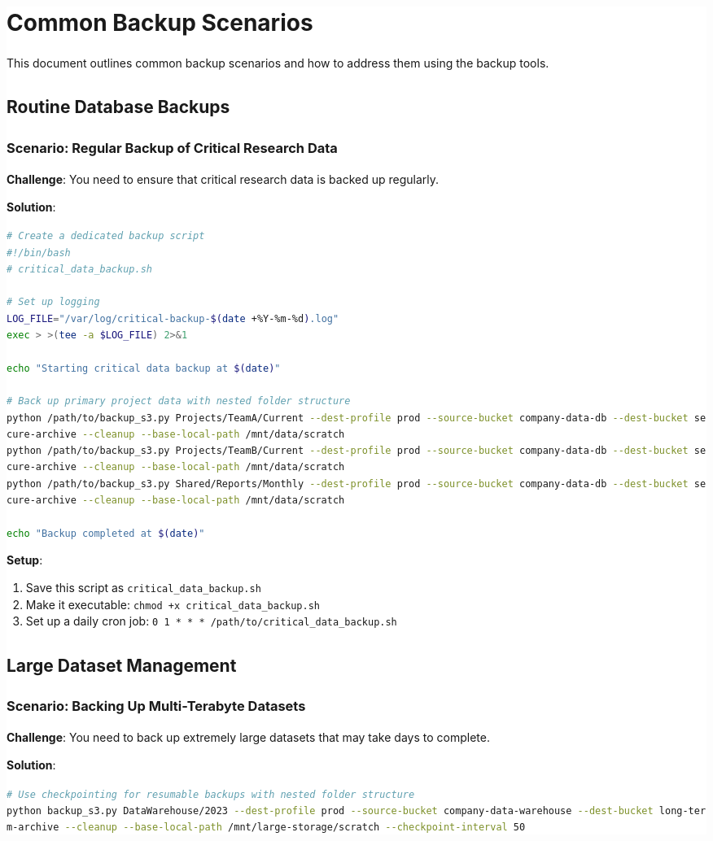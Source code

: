 # Common Backup Scenarios

This document outlines common backup scenarios and how to address them using the backup tools.

## Routine Database Backups

### Scenario: Regular Backup of Critical Research Data

**Challenge**: You need to ensure that critical research data is backed up regularly.

**Solution**:
```bash
# Create a dedicated backup script
#!/bin/bash
# critical_data_backup.sh

# Set up logging
LOG_FILE="/var/log/critical-backup-$(date +%Y-%m-%d).log"
exec > >(tee -a $LOG_FILE) 2>&1

echo "Starting critical data backup at $(date)"

# Back up primary project data with nested folder structure
python /path/to/backup_s3.py Projects/TeamA/Current --dest-profile prod --source-bucket company-data-db --dest-bucket secure-archive --cleanup --base-local-path /mnt/data/scratch
python /path/to/backup_s3.py Projects/TeamB/Current --dest-profile prod --source-bucket company-data-db --dest-bucket secure-archive --cleanup --base-local-path /mnt/data/scratch
python /path/to/backup_s3.py Shared/Reports/Monthly --dest-profile prod --source-bucket company-data-db --dest-bucket secure-archive --cleanup --base-local-path /mnt/data/scratch

echo "Backup completed at $(date)"
```

**Setup**:
1. Save this script as `critical_data_backup.sh`
2. Make it executable: `chmod +x critical_data_backup.sh`
3. Set up a daily cron job: `0 1 * * * /path/to/critical_data_backup.sh`

## Large Dataset Management

### Scenario: Backing Up Multi-Terabyte Datasets

**Challenge**: You need to back up extremely large datasets that may take days to complete.

**Solution**:
```bash
# Use checkpointing for resumable backups with nested folder structure
python backup_s3.py DataWarehouse/2023 --dest-profile prod --source-bucket company-data-warehouse --dest-bucket long-term-archive --cleanup --base-local-path /mnt/large-storage/scratch --checkpoint-interval 50
```

